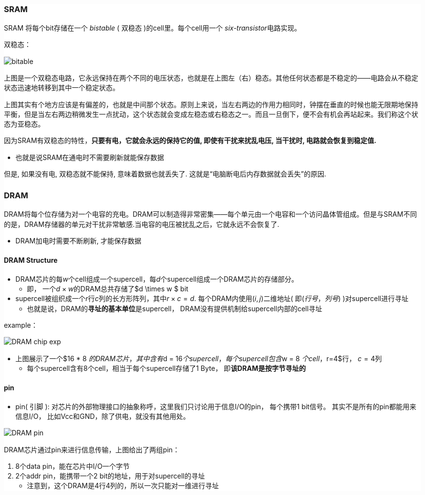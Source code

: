 ### SRAM

SRAM 将每个bit存储在一个 *bistable* ( 双稳态 )的cell里。每个cell用一个 *six-transistor*电路实现。 



双稳态：

![bitable](https://seec2-lyk.oss-cn-shanghai.aliyuncs.com/Hexo/Hardware/Computer%20Storage/bitable.png)


上图是一个双稳态电路，它永远保持在两个不同的电压状态，也就是在上图左（右）稳态。其他任何状态都是不稳定的——电路会从不稳定状态迅速地转移到其中一个稳定状态。

上图其实有个地方应该是有偏差的，也就是中间那个状态。原则上来说，当左右两边的作用力相同时，钟摆在垂直的时候也能无限期地保持平衡，但是当左右两边稍微发生一点扰动，这个状态就会变成左稳态或右稳态之一。而且一旦倒下，便不会有机会再站起来。我们称这个状态为亚稳态。

因为SRAM有双稳态的特性，**只要有电，它就会永远的保持它的值, 即使有干扰来扰乱电压, 当干扰时, 电路就会恢复到稳定值.**  

* 也就是说SRAM在通电时不需要刷新就能保存数据

但是, 如果没有电,  双稳态就不能保持, 意味着数据也就丢失了. 这就是“电脑断电后内存数据就会丢失”的原因.

### DRAM

DRAM将每个位存储为对一个电容的充电。DRAM可以制造得非常密集——每个单元由一个电容和一个访问晶体管组成。但是与SRAM不同的是，DRAM存储器的单元对干扰非常敏感.当电容的电压被扰乱之后，它就永远不会恢复了.

* DRAM加电时需要不断刷新, 才能保存数据

#### DRAM Structure

* DRAM芯片的每$w$个cell组成一个supercell，每$d$个supercell组成一个DRAM芯片的存储部分。
  * 即， 一个$d \times w$的DRAM总共存储了$d \times w $ bit
* supercell被组织成一个$r$行$c$列的长方形阵列，其中$r \times c = d$.  每个DRAM内使用$(i,j)$二维地址( 即$(行号， 列号)$  )对supercell进行寻址
  * 也就是说，DRAM的**寻址的基本单位**是supercell， DRAM没有提供机制给supercell内部的cell寻址



example：

![DRAM chip exp](https://seec2-lyk.oss-cn-shanghai.aliyuncs.com/Hexo/Hardware/Computer%20Storage/DRAM%20chip%20exp.png)

* 上图展示了一个$16 * 8 $的DRAM芯片，其中含有$d = 16$个supercell，每个supercell包含$w = 8 $个cell，$r=4$行， $c=4$列
  * 每个supercell含有8个cell，相当于每个supercell存储了1 Byte， 即**该DRAM是按字节寻址的**

#### pin

* pin( 引脚 ): 对芯片的外部物理接口的抽象称呼，这里我们只讨论用于信息I/O的pin， 每个携带1 bit信号。 其实不是所有的pin都能用来信息I/O， 比如Vcc和GND，除了供电，就没有其他用处。



![DRAM pin](https://seec2-lyk.oss-cn-shanghai.aliyuncs.com/Hexo/Hardware/Computer%20Storage/DRAM%20pin.png)

DRAM芯片通过pin来进行信息传输，上图给出了两组pin：

1. 8个data pin，能在芯片中I/O一个字节
2. 2个addr pin，能携带一个2 bit的地址，用于对supercell的寻址
   * 注意到，这个DRAM是4行4列的，所以一次只能对一维进行寻址

